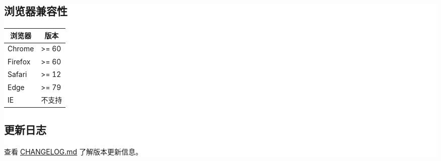 ## 浏览器兼容性

| 浏览器 | 版本 |
|--------|------|
| Chrome | >= 60 |
| Firefox | >= 60 |
| Safari | >= 12 |
| Edge | >= 79 |
| IE | 不支持 |

## 更新日志

查看 [CHANGELOG.md](https://github.com/your-username/francis-component-react/blob/main/CHANGELOG.md) 了解版本更新信息。